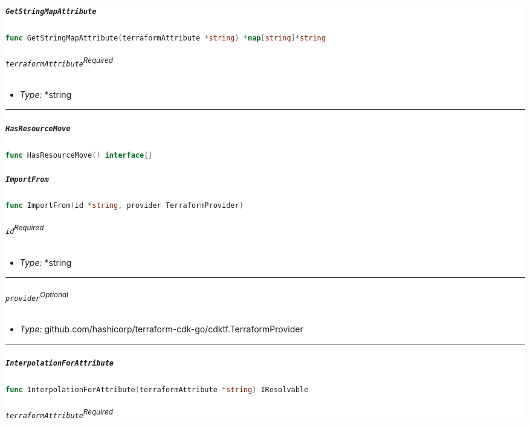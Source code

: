 ##### `GetStringMapAttribute` <a name="GetStringMapAttribute" id="@cdktf/provider-vault.managedKeys.ManagedKeys.getStringMapAttribute"></a>

```go
func GetStringMapAttribute(terraformAttribute *string) *map[string]*string
```

###### `terraformAttribute`<sup>Required</sup> <a name="terraformAttribute" id="@cdktf/provider-vault.managedKeys.ManagedKeys.getStringMapAttribute.parameter.terraformAttribute"></a>

- *Type:* *string

---

##### `HasResourceMove` <a name="HasResourceMove" id="@cdktf/provider-vault.managedKeys.ManagedKeys.hasResourceMove"></a>

```go
func HasResourceMove() interface{}
```

##### `ImportFrom` <a name="ImportFrom" id="@cdktf/provider-vault.managedKeys.ManagedKeys.importFrom"></a>

```go
func ImportFrom(id *string, provider TerraformProvider)
```

###### `id`<sup>Required</sup> <a name="id" id="@cdktf/provider-vault.managedKeys.ManagedKeys.importFrom.parameter.id"></a>

- *Type:* *string

---

###### `provider`<sup>Optional</sup> <a name="provider" id="@cdktf/provider-vault.managedKeys.ManagedKeys.importFrom.parameter.provider"></a>

- *Type:* github.com/hashicorp/terraform-cdk-go/cdktf.TerraformProvider

---

##### `InterpolationForAttribute` <a name="InterpolationForAttribute" id="@cdktf/provider-vault.managedKeys.ManagedKeys.interpolationForAttribute"></a>

```go
func InterpolationForAttribute(terraformAttribute *string) IResolvable
```

###### `terraformAttribute`<sup>Required</sup> <a name="terraformAttribute" id="@cdktf/provider-vault.managedKeys.ManagedKeys.interpolationForAttribute.parameter.terraformAttribute"></a>
